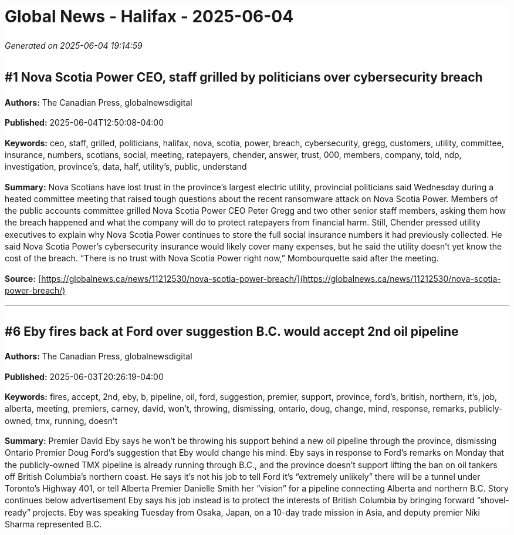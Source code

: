 # Global News - Halifax - 2025-06-04

*Generated on 2025-06-04 19:14:59*

## #1 Nova Scotia Power CEO, staff grilled by politicians over cybersecurity breach

**Authors:** The Canadian Press, globalnewsdigital

**Published:** 2025-06-04T12:50:08-04:00

**Keywords:** ceo, staff, grilled, politicians, halifax, nova, scotia, power, breach, cybersecurity, gregg, customers, utility, committee, insurance, numbers, scotians, social, meeting, ratepayers, chender, answer, trust, 000, members, company, told, ndp, investigation, province’s, data, half, utility’s, public, understand

**Summary:** Nova Scotians have lost trust in the province’s largest electric utility, provincial politicians said Wednesday during a heated committee meeting that raised tough questions about the recent ransomware attack on Nova Scotia Power.
Members of the public accounts committee grilled Nova Scotia Power CEO Peter Gregg and two other senior staff members, asking them how the breach happened and what the company will do to protect ratepayers from financial harm.
Still, Chender pressed utility executives to explain why Nova Scotia Power continues to store the full social insurance numbers it had previously collected.
He said Nova Scotia Power’s cybersecurity insurance would likely cover many expenses, but he said the utility doesn’t yet know the cost of the breach.
“There is no trust with Nova Scotia Power right now,” Mombourquette said after the meeting.

**Source:** [https://globalnews.ca/news/11212530/nova-scotia-power-breach/](https://globalnews.ca/news/11212530/nova-scotia-power-breach/)

---

## #6 Eby fires back at Ford over suggestion B.C. would accept 2nd oil pipeline

**Authors:** The Canadian Press, globalnewsdigital

**Published:** 2025-06-03T20:26:19-04:00

**Keywords:** fires, accept, 2nd, eby, b, pipeline, oil, ford, suggestion, premier, support, province, ford’s, british, northern, it’s, job, alberta, meeting, premiers, carney, david, won’t, throwing, dismissing, ontario, doug, change, mind, response, remarks, publicly-owned, tmx, running, doesn’t

**Summary:** Premier David Eby says he won’t be throwing his support behind a new oil pipeline through the province, dismissing Ontario Premier Doug Ford’s suggestion that Eby would change his mind.
Eby says in response to Ford’s remarks on Monday that the publicly-owned TMX pipeline is already running through B.C., and the province doesn’t support lifting the ban on oil tankers off British Columbia’s northern coast.
He says it’s not his job to tell Ford it’s “extremely unlikely” there will be a tunnel under Toronto’s Highway 401, or tell Alberta Premier Danielle Smith her “vision” for a pipeline connecting Alberta and northern B.C.
Story continues below advertisement Eby says his job instead is to protect the interests of British Columbia by bringing forward “shovel-ready” projects.
Eby was speaking Tuesday from Osaka, Japan, on a 10-day trade mission in Asia, and deputy premier Niki Sharma represented B.C.
